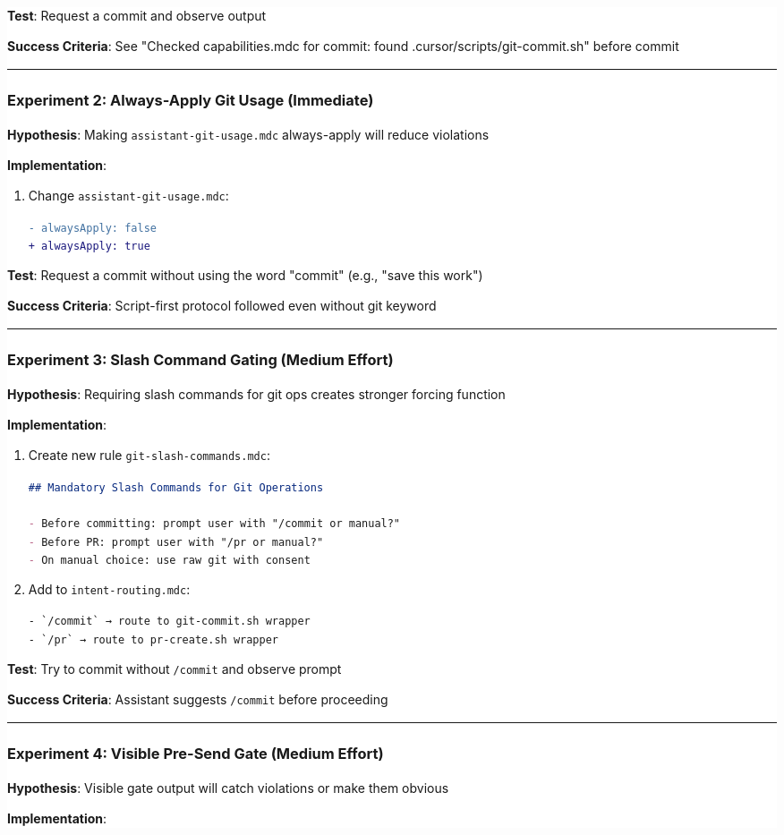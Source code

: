 **Test**: Request a commit and observe output

**Success Criteria**: See "Checked capabilities.mdc for commit: found .cursor/scripts/git-commit.sh" before commit

---

### Experiment 2: Always-Apply Git Usage (Immediate)

**Hypothesis**: Making `assistant-git-usage.mdc` always-apply will reduce violations

**Implementation**:

1. Change `assistant-git-usage.mdc`:
   ```diff
   - alwaysApply: false
   + alwaysApply: true
   ```

**Test**: Request a commit without using the word "commit" (e.g., "save this work")

**Success Criteria**: Script-first protocol followed even without git keyword

---

### Experiment 3: Slash Command Gating (Medium Effort)

**Hypothesis**: Requiring slash commands for git ops creates stronger forcing function

**Implementation**:

1. Create new rule `git-slash-commands.mdc`:

   ```markdown
   ## Mandatory Slash Commands for Git Operations

   - Before committing: prompt user with "/commit or manual?"
   - Before PR: prompt user with "/pr or manual?"
   - On manual choice: use raw git with consent
   ```

2. Add to `intent-routing.mdc`:
   ```
   - `/commit` → route to git-commit.sh wrapper
   - `/pr` → route to pr-create.sh wrapper
   ```

**Test**: Try to commit without `/commit` and observe prompt

**Success Criteria**: Assistant suggests `/commit` before proceeding

---

### Experiment 4: Visible Pre-Send Gate (Medium Effort)

**Hypothesis**: Visible gate output will catch violations or make them obvious

**Implementation**:
